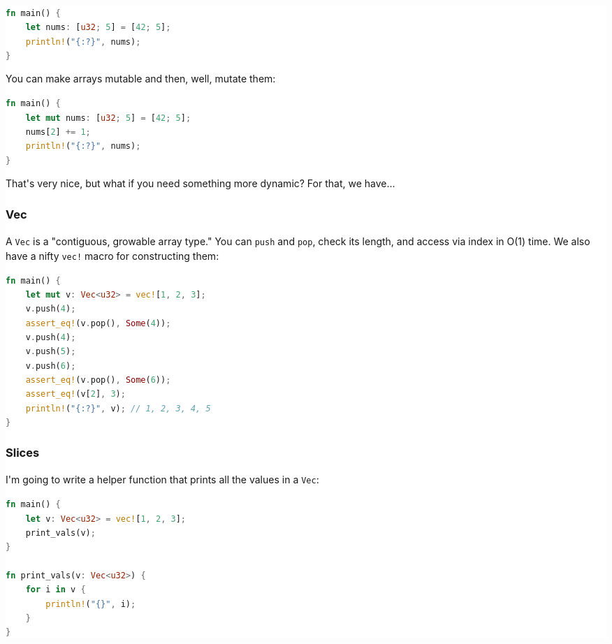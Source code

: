```rust
fn main() {
    let nums: [u32; 5] = [42; 5];
    println!("{:?}", nums);
}
```

You can make arrays mutable and then, well, mutate them:

```rust
fn main() {
    let mut nums: [u32; 5] = [42; 5];
    nums[2] += 1;
    println!("{:?}", nums);
}
```

That's very nice, but what if you need something more dynamic? For
that, we have...

### Vec

A `Vec` is a "contiguous, growable array type." You can `push` and
`pop`, check its length, and access via index in O(1) time. We also
have a nifty `vec!` macro for constructing them:

```rust
fn main() {
    let mut v: Vec<u32> = vec![1, 2, 3];
    v.push(4);
    assert_eq!(v.pop(), Some(4));
    v.push(4);
    v.push(5);
    v.push(6);
    assert_eq!(v.pop(), Some(6));
    assert_eq!(v[2], 3);
    println!("{:?}", v); // 1, 2, 3, 4, 5
}
```

### Slices

I'm going to write a helper function that prints all the values in a
`Vec`:

```rust
fn main() {
    let v: Vec<u32> = vec![1, 2, 3];
    print_vals(v);
}

fn print_vals(v: Vec<u32>) {
    for i in v {
        println!("{}", i);
    }
}
```
